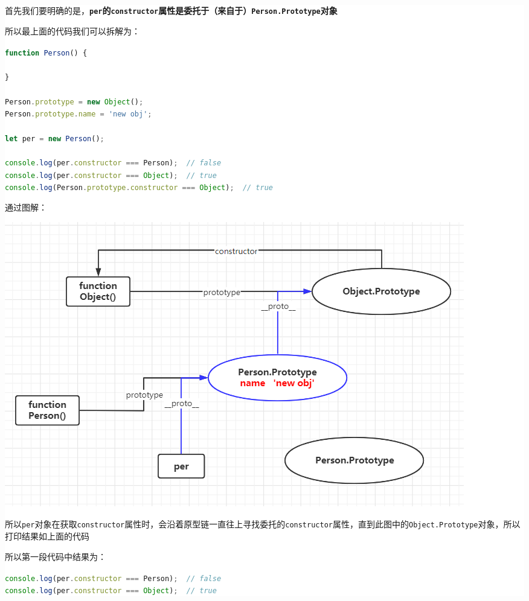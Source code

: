 首先我们要明确的是，**`per`的`constructor`属性是委托于（来自于）`Person.Prototype`对象**

所以最上面的代码我们可以拆解为：

```js
function Person() {

}

Person.prototype = new Object();
Person.prototype.name = 'new obj';

let per = new Person();

console.log(per.constructor === Person);  // false
console.log(per.constructor === Object);  // true
console.log(Person.prototype.constructor === Object);  // true
```

通过图解：

<img src="..\JS_img\image-20210615190330317.png" alt="image-20210615190330317" style="zoom:100%;" />

所以`per`对象在获取`constructor`属性时，会沿着原型链一直往上寻找委托的`constructor`属性，直到此图中的`Object.Prototype`对象，所以打印结果如上面的代码

所以第一段代码中结果为：

```js
console.log(per.constructor === Person);  // false
console.log(per.constructor === Object);  // true
```
